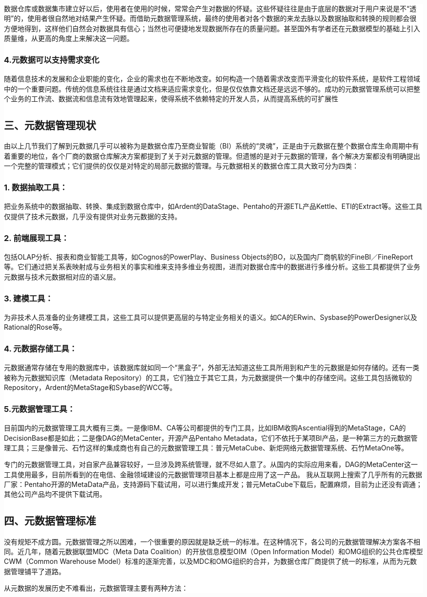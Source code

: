 数据仓库或数据集市建立好以后，使用者在使用的时候，常常会产生对数据的怀疑。这些怀疑往往是由于底层的数据对于用户来说是不“透明”的，使用者很自然地对结果产生怀疑。而借助元数据管理系统，最终的使用者对各个数据的来龙去脉以及数据抽取和转换的规则都会很方便地得到，这样他们自然会对数据具有信心；当然也可便捷地发现数据所存在的质量问题。甚至国外有学者还在元数据模型的基础上引入质量维，从更高的角度上来解决这一问题。

### 4.元数据可以支持需求变化

随着信息技术的发展和企业职能的变化，企业的需求也在不断地改变。如何构造一个随着需求改变而平滑变化的软件系统，是软件工程领域中的一个重要问题。传统的信息系统往往是通过文档来适应需求变化，但是仅仅依靠文档还是远远不够的。成功的元数据管理系统可以把整个业务的工作流、数据流和信息流有效地管理起来，使得系统不依赖特定的开发人员，从而提高系统的可扩展性 

## 三、元数据管理现状

 

由以上几节我们了解到元数据几乎可以被称为是数据仓库乃至商业智能（BI）系统的“灵魂”，正是由于元数据在整个数据仓库生命周期中有着重要的地位，各个厂商的数据仓库解决方案都提到了关于对元数据的管理。但遗憾的是对于元数据的管理，各个解决方案都没有明确提出一个完整的管理模式；它们提供的仅仅是对特定的局部元数据的管理。与元数据相关的数据仓库工具大致可分为四类：

### 1. 数据抽取工具：

把业务系统中的数据抽取、转换、集成到数据仓库中，如Ardent的DataStage、Pentaho的开源ETL产品Kettle、ETI的Extract等。这些工具仅提供了技术元数据，几乎没有提供对业务元数据的支持。

### 2. 前端展现工具：

包括OLAP分析、报表和商业智能工具等，如Cognos的PowerPlay、Business Objects的BO，以及国内厂商帆软的FineBI／FineReport等。它们通过把关系表映射成与业务相关的事实和维来支持多维业务视图，进而对数据仓库中的数据进行多维分析。这些工具都提供了业务元数据与技术元数据相对应的语义层。

### 3. 建模工具：

为非技术人员准备的业务建模工具，这些工具可以提供更高层的与特定业务相关的语义。如CA的ERwin、Sysbase的PowerDesigner以及Rational的Rose等。

### 4. 元数据存储工具：

元数据通常存储在专用的数据库中，该数据库就如同一个“黑盒子”，外部无法知道这些工具所用到和产生的元数据是如何存储的。还有一类被称为元数据知识库（Metadata Repository）的工具，它们独立于其它工具，为元数据提供一个集中的存储空间。这些工具包括微软的Repository，Ardent的MetaStage和Sybase的WCC等。

### 5.元数据管理工具：

目前国内的元数据管理工具大概有三类。一是像IBM、CA等公司都提供的专门工具，比如IBM收购Ascential得到的MetaStage，CA的DecisionBase都是如此；二是像DAG的MetaCenter，开源产品Pentaho Metadata，它们不依托于某项BI产品，是一种第三方的元数据管理工具；三是像普元、石竹这样的集成商也有自己的元数据管理工具：普元MetaCube、新炬网络元数据管理系统、石竹MetaOne等。

专门的元数据管理工具，对自家产品兼容较好，一旦涉及跨系统管理，就不尽如人意了。从国内的实际应用来看，DAG的MetaCenter这一工具使用最多，目前所看到的在电信、金融领域建设的元数据管理项目基本上都是应用了这一产品。
我从互联网上搜索了几乎所有的元数据厂家：Pentaho开源的MetaData产品，支持源码下载试用，可以进行集成开发；普元MetaCube下载后，配置麻烦，目前为止还没有调通；其他公司产品均不提供下载试用。 

## 四、元数据管理标准

 

没有规矩不成方圆。元数据管理之所以困难，一个很重要的原因就是缺乏统一的标准。在这种情况下，各公司的元数据管理解决方案各不相同。近几年，随着元数据联盟MDC（Meta Data Coalition）的开放信息模型OIM（Open Information Model）和OMG组织的公共仓库模型CWM（Common Warehouse Model）标准的逐渐完善，以及MDC和OMG组织的合并，为数据仓库厂商提供了统一的标准，从而为元数据管理铺平了道路。

从元数据的发展历史不难看出，元数据管理主要有两种方法：
